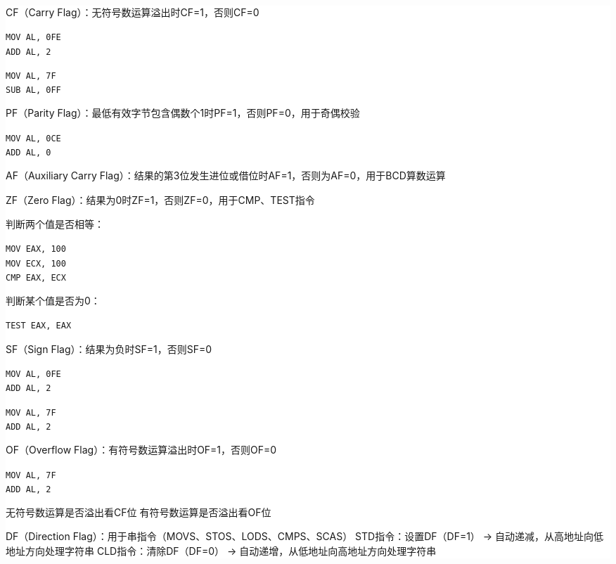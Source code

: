 CF（Carry Flag）：无符号数运算溢出时CF=1，否则CF=0

```
MOV AL, 0FE
ADD AL, 2
```

```
MOV AL, 7F
SUB AL, 0FF
```

PF（Parity Flag）：最低有效字节包含偶数个1时PF=1，否则PF=0，用于奇偶校验

```
MOV AL, 0CE
ADD AL, 0
```

 AF（Auxiliary Carry Flag）：结果的第3位发生进位或借位时AF=1，否则为AF=0，用于BCD算数运算

ZF（Zero Flag）：结果为0时ZF=1，否则ZF=0，用于CMP、TEST指令

判断两个值是否相等：

```
MOV EAX, 100
MOV ECX, 100
CMP EAX, ECX
```

判断某个值是否为0：

```
TEST EAX, EAX
```

SF（Sign Flag）：结果为负时SF=1，否则SF=0

```
MOV AL, 0FE
ADD AL, 2
```

```
MOV AL, 7F
ADD AL, 2
```

OF（Overflow Flag）：有符号数运算溢出时OF=1，否则OF=0

```
MOV AL, 7F
ADD AL, 2
```

无符号数运算是否溢出看CF位
有符号数运算是否溢出看OF位

DF（Direction Flag）：用于串指令（MOVS、STOS、LODS、CMPS、SCAS）
	STD指令：设置DF（DF=1） → 自动递减，从高地址向低地址方向处理字符串
	CLD指令：清除DF（DF=0） → 自动递增，从低地址向高地址方向处理字符串
